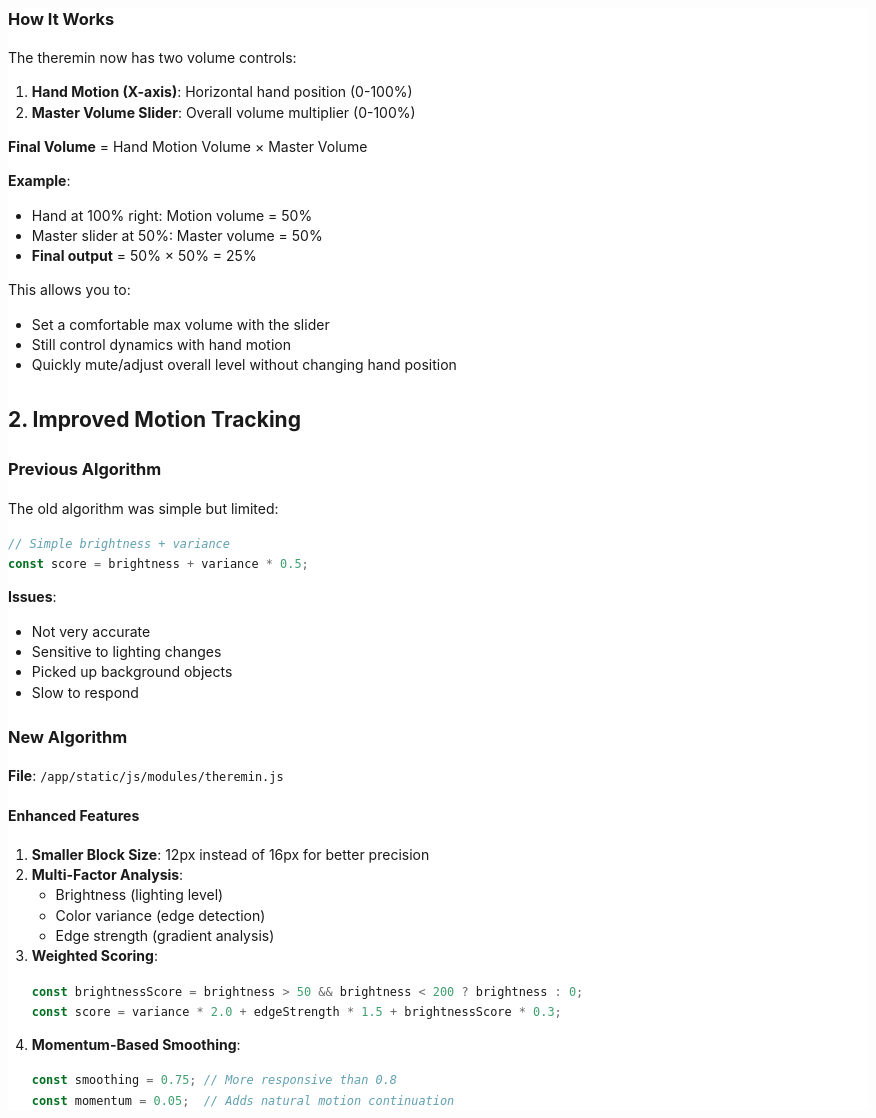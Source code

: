 ### How It Works

The theremin now has two volume controls:
1. **Hand Motion (X-axis)**: Horizontal hand position (0-100%)
2. **Master Volume Slider**: Overall volume multiplier (0-100%)

**Final Volume** = Hand Motion Volume × Master Volume

**Example**:
- Hand at 100% right: Motion volume = 50%
- Master slider at 50%: Master volume = 50%
- **Final output** = 50% × 50% = 25%

This allows you to:
- Set a comfortable max volume with the slider
- Still control dynamics with hand motion
- Quickly mute/adjust overall level without changing hand position

## 2. Improved Motion Tracking

### Previous Algorithm

The old algorithm was simple but limited:
```javascript
// Simple brightness + variance
const score = brightness + variance * 0.5;
```

**Issues**:
- Not very accurate
- Sensitive to lighting changes
- Picked up background objects
- Slow to respond

### New Algorithm

**File**: `/app/static/js/modules/theremin.js`

#### Enhanced Features

1. **Smaller Block Size**: 12px instead of 16px for better precision
2. **Multi-Factor Analysis**:
   - Brightness (lighting level)
   - Color variance (edge detection)
   - Edge strength (gradient analysis)
3. **Weighted Scoring**:
   ```javascript
   const brightnessScore = brightness > 50 && brightness < 200 ? brightness : 0;
   const score = variance * 2.0 + edgeStrength * 1.5 + brightnessScore * 0.3;
   ```
4. **Momentum-Based Smoothing**:
   ```javascript
   const smoothing = 0.75; // More responsive than 0.8
   const momentum = 0.05;  // Adds natural motion continuation
   ```
